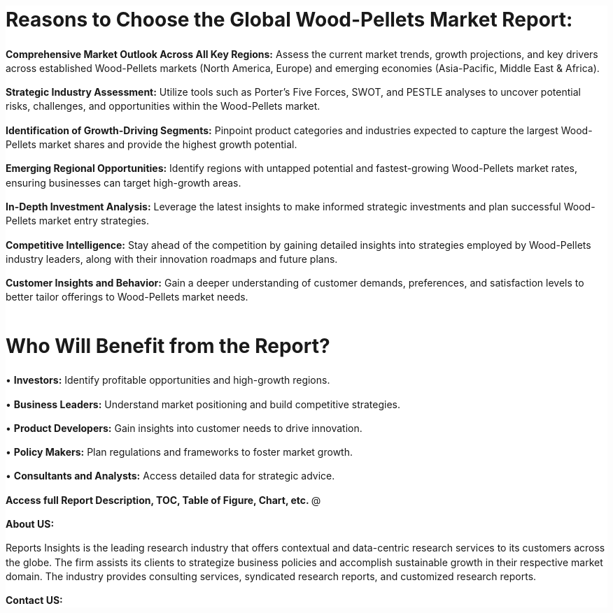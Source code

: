 # <strong>Reasons to Choose the Global Wood-Pellets Market Report:</strong>

<strong>Comprehensive Market Outlook Across All Key Regions:</strong>
Assess the current market trends, growth projections, and key drivers across established Wood-Pellets markets (North America, Europe) and emerging economies (Asia-Pacific, Middle East & Africa).

<strong>Strategic Industry Assessment:</strong>
Utilize tools such as Porter’s Five Forces, SWOT, and PESTLE analyses to uncover potential risks, challenges, and opportunities within the Wood-Pellets market.

<strong>Identification of Growth-Driving Segments:</strong>
Pinpoint product categories and industries expected to capture the largest Wood-Pellets market shares and provide the highest growth potential.

<strong>Emerging Regional Opportunities:</strong>
Identify regions with untapped potential and fastest-growing Wood-Pellets market rates, ensuring businesses can target high-growth areas.

<strong>In-Depth Investment Analysis:</strong>
Leverage the latest insights to make informed strategic investments and plan successful Wood-Pellets market entry strategies.

<strong>Competitive Intelligence:</strong>
Stay ahead of the competition by gaining detailed insights into strategies employed by Wood-Pellets industry leaders, along with their innovation roadmaps and future plans.

<strong>Customer Insights and Behavior:</strong>
Gain a deeper understanding of customer demands, preferences, and satisfaction levels to better tailor offerings to Wood-Pellets market needs.

# <strong>Who Will Benefit from the Report?</strong>

• <strong>Investors:</strong> Identify profitable opportunities and high-growth regions.

• <strong>Business Leaders:</strong> Understand market positioning and build competitive strategies.

• <strong>Product Developers:</strong> Gain insights into customer needs to drive innovation.

• <strong>Policy Makers:</strong> Plan regulations and frameworks to foster market growth.

• <strong>Consultants and Analysts:</strong> Access detailed data for strategic advice.
</ul>
<strong>Access full Report Description, TOC, Table of Figure, Chart, etc. </strong>@  <a href= style=color:#0000ff;></a></font>

<strong><strong>About US</strong>:</strong>

Reports Insights is the leading research industry that offers contextual and data-centric research services to its customers across the globe. The firm assists its clients to strategize business policies and accomplish sustainable growth in their respective market domain. The industry provides consulting services, syndicated research reports, and customized research reports.

<strong>Contact US:</strong>
